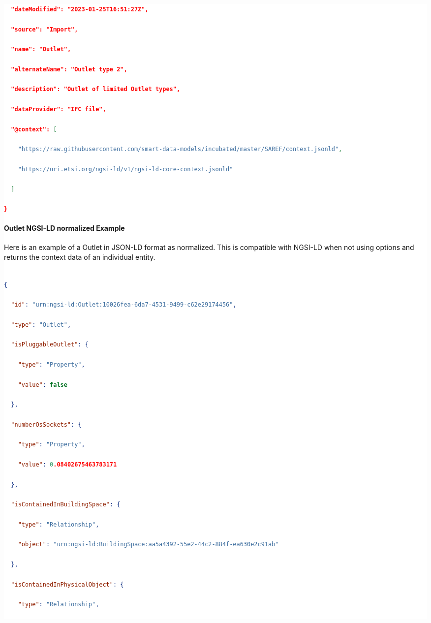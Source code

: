 ```json  
  "dateModified": "2023-01-25T16:51:27Z",
  
  "source": "Import",
  
  "name": "Outlet",
  
  "alternateName": "Outlet type 2",
  
  "description": "Outlet of limited Outlet types",
  
  "dataProvider": "IFC file",
  
  "@context": [
  
    "https://raw.githubusercontent.com/smart-data-models/incubated/master/SAREF/context.jsonld",
  
    "https://uri.etsi.org/ngsi-ld/v1/ngsi-ld-core-context.jsonld"
  
  ]
  
}  
```  

#### Outlet NGSI-LD normalized Example    

Here is an example of a Outlet in JSON-LD format as normalized. This is compatible with NGSI-LD when not using options and returns the context data of an individual entity.  

```json  

{
  
  "id": "urn:ngsi-ld:Outlet:10026fea-6da7-4531-9499-c62e29174456",
  
  "type": "Outlet",
  
  "isPluggableOutlet": {
  
    "type": "Property",
  
    "value": false
  
  },
  
  "numberOsSockets": {
  
    "type": "Property",
  
    "value": 0.08402675463783171
  
  },
  
  "isContainedInBuildingSpace": {
  
    "type": "Relationship",
  
    "object": "urn:ngsi-ld:BuildingSpace:aa5a4392-55e2-44c2-884f-ea630e2c91ab"
  
  },
  
  "isContainedInPhysicalObject": {
  
    "type": "Relationship",
  
```